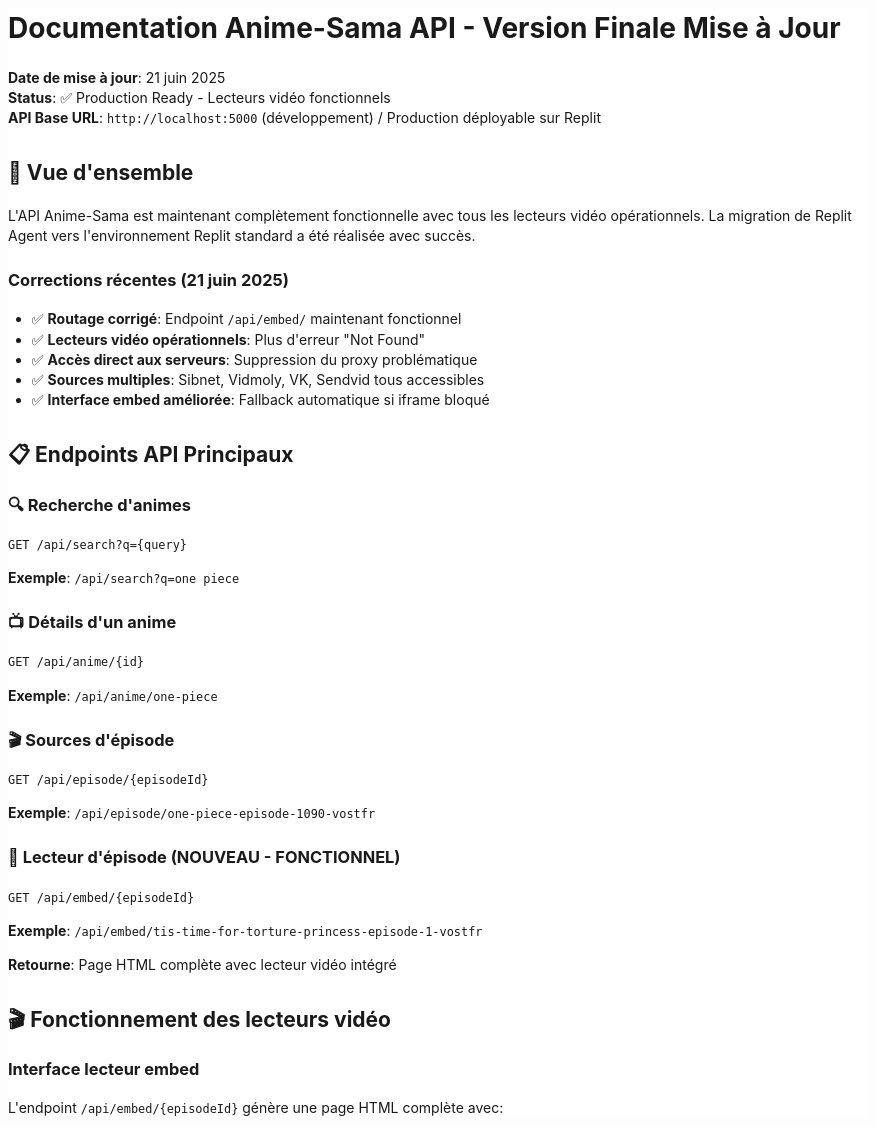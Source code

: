 # Documentation Anime-Sama API - Version Finale Mise à Jour
**Date de mise à jour**: 21 juin 2025  
**Status**: ✅ Production Ready - Lecteurs vidéo fonctionnels  
**API Base URL**: `http://localhost:5000` (développement) / Production déployable sur Replit

## 🎯 Vue d'ensemble

L'API Anime-Sama est maintenant complètement fonctionnelle avec tous les lecteurs vidéo opérationnels. La migration de Replit Agent vers l'environnement Replit standard a été réalisée avec succès.

### Corrections récentes (21 juin 2025)
- ✅ **Routage corrigé**: Endpoint `/api/embed/` maintenant fonctionnel
- ✅ **Lecteurs vidéo opérationnels**: Plus d'erreur "Not Found"
- ✅ **Accès direct aux serveurs**: Suppression du proxy problématique
- ✅ **Sources multiples**: Sibnet, Vidmoly, VK, Sendvid tous accessibles
- ✅ **Interface embed améliorée**: Fallback automatique si iframe bloqué

## 📋 Endpoints API Principaux

### 🔍 Recherche d'animes
```http
GET /api/search?q={query}
```
**Exemple**: `/api/search?q=one piece`

### 📺 Détails d'un anime
```http
GET /api/anime/{id}
```
**Exemple**: `/api/anime/one-piece`

### 🎬 Sources d'épisode
```http
GET /api/episode/{episodeId}
```
**Exemple**: `/api/episode/one-piece-episode-1090-vostfr`

### 🎥 **Lecteur d'épisode (NOUVEAU - FONCTIONNEL)**
```http
GET /api/embed/{episodeId}
```
**Exemple**: `/api/embed/tis-time-for-torture-princess-episode-1-vostfr`

**Retourne**: Page HTML complète avec lecteur vidéo intégré

## 🎬 Fonctionnement des lecteurs vidéo

### Interface lecteur embed
L'endpoint `/api/embed/{episodeId}` génère une page HTML complète avec:
